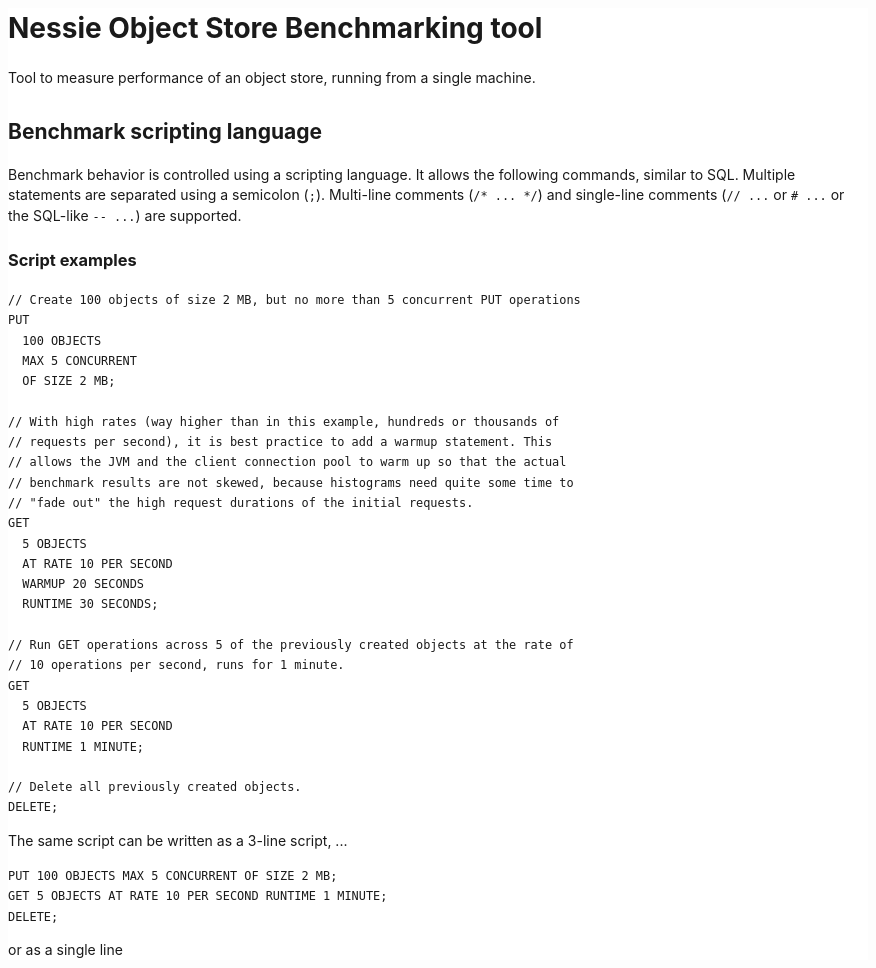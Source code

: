 # Nessie Object Store Benchmarking tool

Tool to measure performance of an object store, running from a single machine.

## Benchmark scripting language

Benchmark behavior is controlled using a scripting language. It allows the following commands, similar to SQL.
Multiple statements are separated using a semicolon (`;`). Multi-line comments (`/* ... */`) and single-line
comments (`// ...` or `# ...` or the SQL-like `-- ...`) are supported.

### Script examples

```
// Create 100 objects of size 2 MB, but no more than 5 concurrent PUT operations
PUT
  100 OBJECTS
  MAX 5 CONCURRENT
  OF SIZE 2 MB;

// With high rates (way higher than in this example, hundreds or thousands of
// requests per second), it is best practice to add a warmup statement. This
// allows the JVM and the client connection pool to warm up so that the actual
// benchmark results are not skewed, because histograms need quite some time to
// "fade out" the high request durations of the initial requests.  
GET
  5 OBJECTS
  AT RATE 10 PER SECOND
  WARMUP 20 SECONDS
  RUNTIME 30 SECONDS;

// Run GET operations across 5 of the previously created objects at the rate of
// 10 operations per second, runs for 1 minute.
GET
  5 OBJECTS
  AT RATE 10 PER SECOND
  RUNTIME 1 MINUTE;

// Delete all previously created objects.
DELETE;
```

The same script can be written as a 3-line script, ...

```
PUT 100 OBJECTS MAX 5 CONCURRENT OF SIZE 2 MB;
GET 5 OBJECTS AT RATE 10 PER SECOND RUNTIME 1 MINUTE;
DELETE;
```

or as a single line
